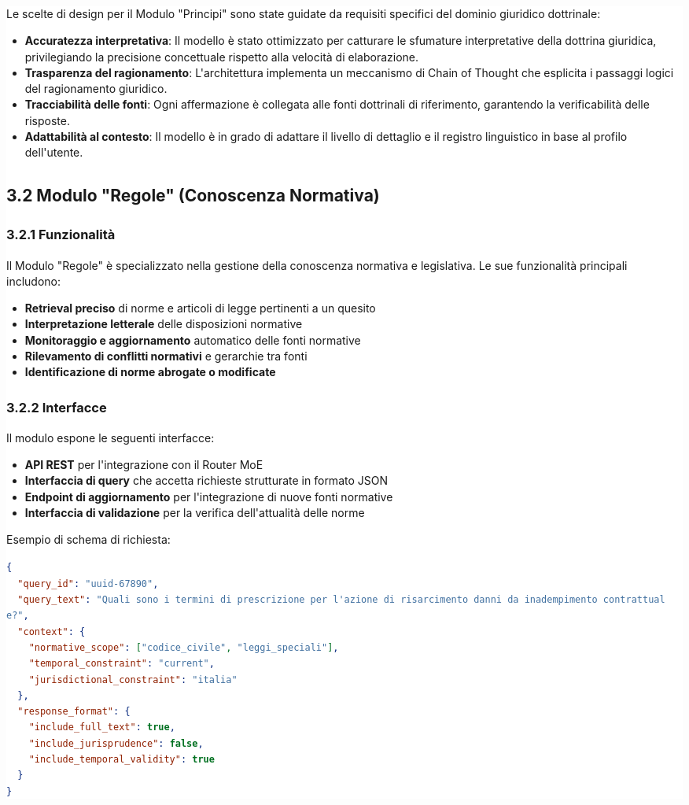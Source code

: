 Le scelte di design per il Modulo "Principi" sono state guidate da requisiti specifici del dominio giuridico dottrinale:

- **Accuratezza interpretativa**: Il modello è stato ottimizzato per catturare le sfumature interpretative della dottrina giuridica, privilegiando la precisione concettuale rispetto alla velocità di elaborazione.
- **Trasparenza del ragionamento**: L'architettura implementa un meccanismo di Chain of Thought che esplicita i passaggi logici del ragionamento giuridico.
- **Tracciabilità delle fonti**: Ogni affermazione è collegata alle fonti dottrinali di riferimento, garantendo la verificabilità delle risposte.
- **Adattabilità al contesto**: Il modello è in grado di adattare il livello di dettaglio e il registro linguistico in base al profilo dell'utente.

## 3.2 Modulo "Regole" (Conoscenza Normativa)

### 3.2.1 Funzionalità

Il Modulo "Regole" è specializzato nella gestione della conoscenza normativa e legislativa. Le sue funzionalità principali includono:

- **Retrieval preciso** di norme e articoli di legge pertinenti a un quesito
- **Interpretazione letterale** delle disposizioni normative
- **Monitoraggio e aggiornamento** automatico delle fonti normative
- **Rilevamento di conflitti normativi** e gerarchie tra fonti
- **Identificazione di norme abrogate o modificate**

### 3.2.2 Interfacce

Il modulo espone le seguenti interfacce:

- **API REST** per l'integrazione con il Router MoE
- **Interfaccia di query** che accetta richieste strutturate in formato JSON
- **Endpoint di aggiornamento** per l'integrazione di nuove fonti normative
- **Interfaccia di validazione** per la verifica dell'attualità delle norme

Esempio di schema di richiesta:

```json
{
  "query_id": "uuid-67890",
  "query_text": "Quali sono i termini di prescrizione per l'azione di risarcimento danni da inadempimento contrattuale?",
  "context": {
    "normative_scope": ["codice_civile", "leggi_speciali"],
    "temporal_constraint": "current",
    "jurisdictional_constraint": "italia"
  },
  "response_format": {
    "include_full_text": true,
    "include_jurisprudence": false,
    "include_temporal_validity": true
  }
}
```
